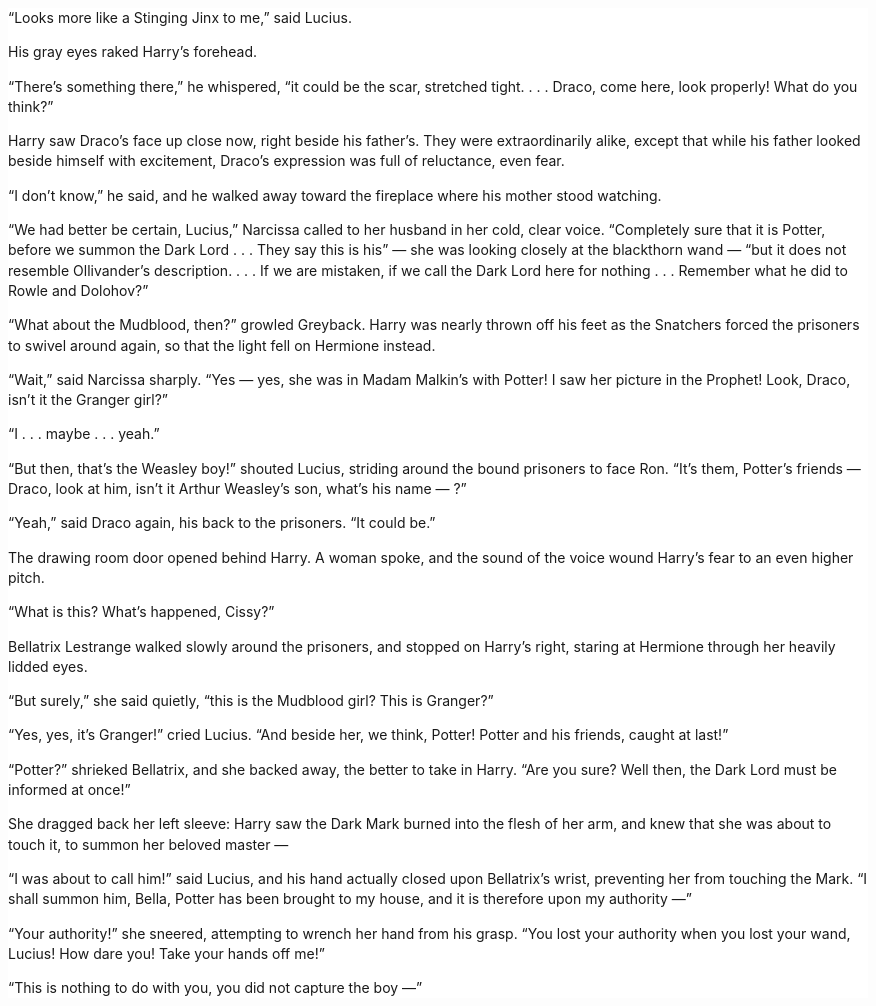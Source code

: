 “Looks more like a Stinging Jinx to me,” said Lucius. 

His gray eyes raked Harry’s forehead. 

“There’s something there,” he whispered, “it could be the scar, stretched tight. . . . Draco, come here, look properly! What do you think?” 

Harry saw Draco’s face up close now, right beside his father’s. They were extraordinarily alike, except that while his father looked beside himself with excitement, Draco’s expression was full of reluctance, even fear. 

“I don’t know,” he said, and he walked away toward the fireplace where his mother stood watching. 

“We had better be certain, Lucius,” Narcissa called to her husband in her cold, clear voice. “Completely sure that it is Potter, before we summon the Dark Lord . . . They say this is his” — she was looking closely at the blackthorn wand — “but it does not resemble Ollivander’s description. . . . If we are mistaken, if we call the Dark Lord here for nothing . . . Remember what he did to Rowle and Dolohov?” 

“What about the Mudblood, then?” growled Greyback. Harry was nearly thrown off his feet as the Snatchers forced the prisoners to swivel around again, so that the light fell on Hermione instead. 

“Wait,” said Narcissa sharply. “Yes — yes, she was in Madam Malkin’s with Potter! I saw her picture in the Prophet! Look, Draco, isn’t it the Granger girl?” 

“I . . . maybe . . . yeah.” 

“But then, that’s the Weasley boy!” shouted Lucius, striding around the bound prisoners to face Ron. “It’s them, Potter’s friends — Draco, look at him, isn’t it Arthur Weasley’s son, what’s his name — ?” 

“Yeah,” said Draco again, his back to the prisoners. “It could be.” 

The drawing room door opened behind Harry. A woman spoke, and the sound of the voice wound Harry’s fear to an even higher pitch. 

“What is this? What’s happened, Cissy?” 

Bellatrix Lestrange walked slowly around the prisoners, and stopped on Harry’s right, staring at Hermione through her heavily lidded eyes. 

“But surely,” she said quietly, “this is the Mudblood girl? This is Granger?” 

“Yes, yes, it’s Granger!” cried Lucius. “And beside her, we think, Potter! Potter and his friends, caught at last!” 

“Potter?” shrieked Bellatrix, and she backed away, the better to take in Harry. “Are you sure? Well then, the Dark Lord must be informed at once!” 

She dragged back her left sleeve: Harry saw the Dark Mark burned into the flesh of her arm, and knew that she was about to touch it, to summon her beloved master — 

“I was about to call him!” said Lucius, and his hand actually closed upon Bellatrix’s wrist, preventing her from touching the Mark. “I shall summon him, Bella, Potter has been brought to my house, and it is therefore upon my authority —” 

“Your authority!” she sneered, attempting to wrench her hand from his grasp. “You lost your authority when you lost your wand, Lucius! How dare you! Take your hands off me!” 

“This is nothing to do with you, you did not capture the boy —” 
